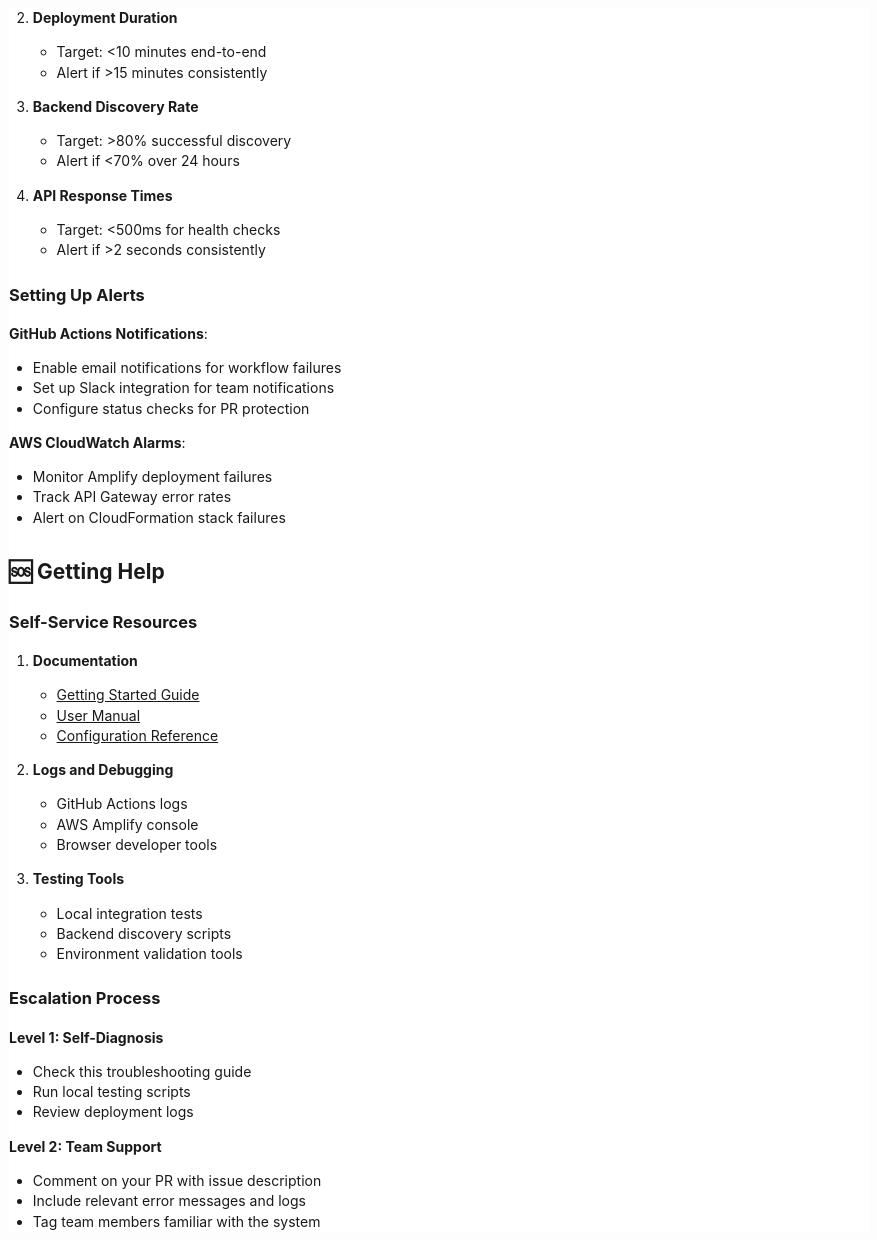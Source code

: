 2. **Deployment Duration**
   - Target: <10 minutes end-to-end
   - Alert if >15 minutes consistently

3. **Backend Discovery Rate**
   - Target: >80% successful discovery
   - Alert if <70% over 24 hours

4. **API Response Times**
   - Target: <500ms for health checks
   - Alert if >2 seconds consistently

### Setting Up Alerts

**GitHub Actions Notifications**:

- Enable email notifications for workflow failures
- Set up Slack integration for team notifications
- Configure status checks for PR protection

**AWS CloudWatch Alarms**:

- Monitor Amplify deployment failures
- Track API Gateway error rates
- Alert on CloudFormation stack failures

## 🆘 Getting Help

### Self-Service Resources

1. **Documentation**
   - [Getting Started Guide](./getting-started-preview-deployments.md)
   - [User Manual](./preview-deployment-user-manual.md)
   - [Configuration Reference](./preview-deployment-configuration.md)

2. **Logs and Debugging**
   - GitHub Actions logs
   - AWS Amplify console
   - Browser developer tools

3. **Testing Tools**
   - Local integration tests
   - Backend discovery scripts
   - Environment validation tools

### Escalation Process

**Level 1: Self-Diagnosis**

- Check this troubleshooting guide
- Run local testing scripts
- Review deployment logs

**Level 2: Team Support**

- Comment on your PR with issue description
- Include relevant error messages and logs
- Tag team members familiar with the system
